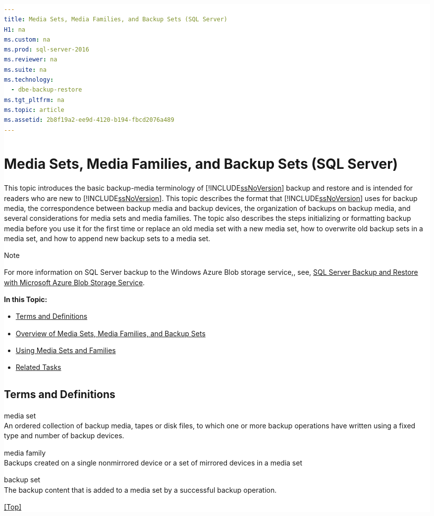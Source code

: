 ```yaml
---
title: Media Sets, Media Families, and Backup Sets (SQL Server)
H1: na
ms.custom: na
ms.prod: sql-server-2016
ms.reviewer: na
ms.suite: na
ms.technology: 
  - dbe-backup-restore
ms.tgt_pltfrm: na
ms.topic: article
ms.assetid: 2b8f19a2-ee9d-4120-b194-fbcd2076a489
---
```

# Media Sets, Media Families, and Backup Sets (SQL Server)
  This topic introduces the basic backup-media terminology of [!INCLUDE[ssNoVersion](../../Token/Other/ssNoVersion_md.md)] backup and restore and is intended for readers who are new to [!INCLUDE[ssNoVersion](../../Token/Other/ssNoVersion_md.md)]. This topic describes the format that [!INCLUDE[ssNoVersion](../../Token/Other/ssNoVersion_md.md)] uses for backup media, the correspondence between backup media and backup devices, the organization of backups on backup media, and several considerations for media sets and media families. The topic also describes the steps initializing or formatting backup media before you use it for the first time or replace an old media set with a new media set, how to overwrite old backup sets in a media set, and how to append new backup sets to a media set.  
  
> [!NOTE]  
>  For more information on SQL Server backup to the Windows Azure Blob storage service,, see, [SQL Server Backup and Restore with Microsoft Azure Blob Storage Service](../../Topics/TopicNameNotContainA/SQL-Server-Backup-and-Restore-with-Microsoft-Azure-Blob-Storage-Service.md).  
  
 **In this Topic:**  
  
-   [Terms and Definitions](#TermsAndDefinitions)  
  
-   [Overview of Media Sets, Media Families, and Backup Sets](#OvMediaSetsFamiliesBackupSets)  
  
-   [Using Media Sets and Families](#ConsiderationsForMediaSetFamilies)  
  
-   [Related Tasks](#RelatedTasks)  
  
##  <a name="TermsAndDefinitions"></a> Terms and Definitions  
 media set  
 An ordered collection of backup media, tapes or disk files, to which one or more backup operations have written using a fixed type and number of backup devices.  
  
 media family  
 Backups created on a single nonmirrored device or a set of mirrored devices in a media set  
  
 backup set  
 The backup content that is added to a media set by a successful backup operation.  
  
 [&#91;Top&#93;](#Top)  
  
